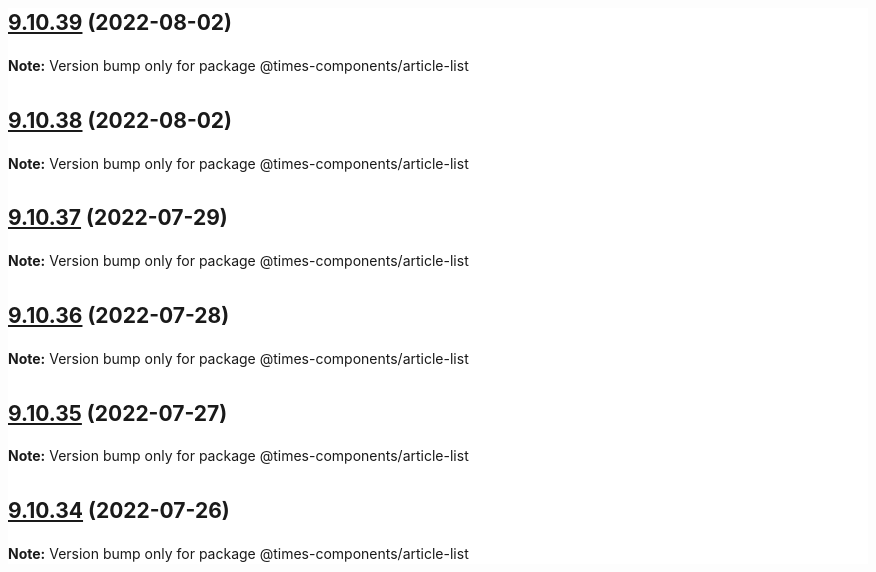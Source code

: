 


## [9.10.39](https://github.com/newsuk/times-components/compare/@times-components/article-list@9.10.38...@times-components/article-list@9.10.39) (2022-08-02)

**Note:** Version bump only for package @times-components/article-list





## [9.10.38](https://github.com/newsuk/times-components/compare/@times-components/article-list@9.10.37...@times-components/article-list@9.10.38) (2022-08-02)

**Note:** Version bump only for package @times-components/article-list





## [9.10.37](https://github.com/newsuk/times-components/compare/@times-components/article-list@9.10.36...@times-components/article-list@9.10.37) (2022-07-29)

**Note:** Version bump only for package @times-components/article-list





## [9.10.36](https://github.com/newsuk/times-components/compare/@times-components/article-list@9.10.35...@times-components/article-list@9.10.36) (2022-07-28)

**Note:** Version bump only for package @times-components/article-list





## [9.10.35](https://github.com/newsuk/times-components/compare/@times-components/article-list@9.10.34...@times-components/article-list@9.10.35) (2022-07-27)

**Note:** Version bump only for package @times-components/article-list





## [9.10.34](https://github.com/newsuk/times-components/compare/@times-components/article-list@9.10.33...@times-components/article-list@9.10.34) (2022-07-26)

**Note:** Version bump only for package @times-components/article-list


